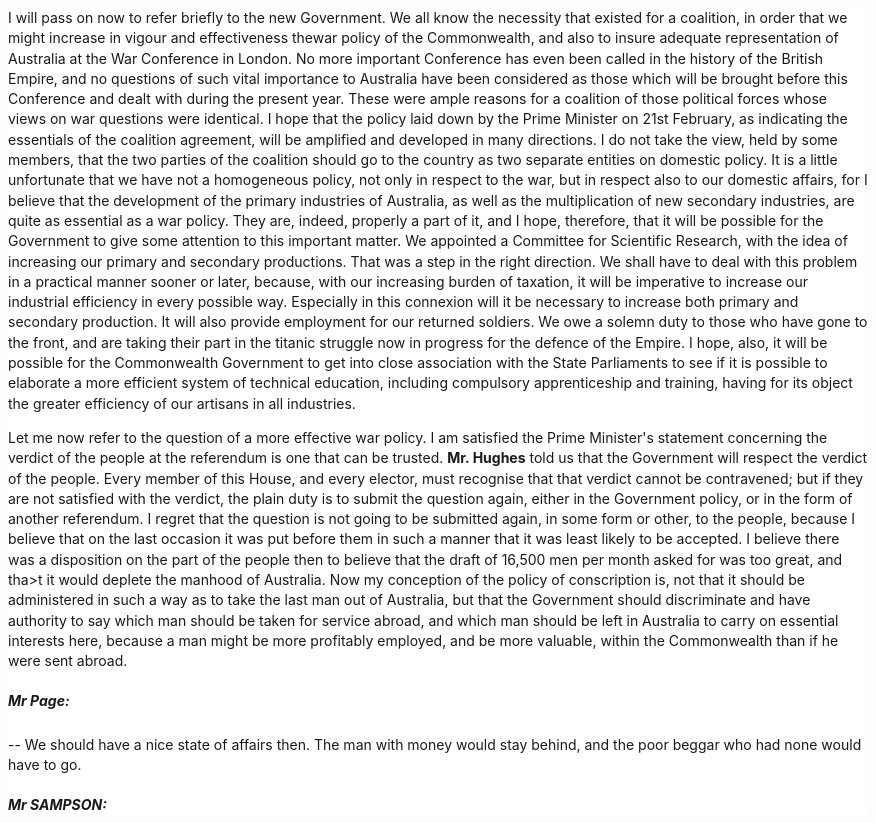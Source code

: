 I will pass on now to refer briefly to the new Government. We all know the necessity that existed for a coalition, in order that we might increase in vigour and effectiveness thewar policy of the Commonwealth, and also to insure adequate representation of Australia at the War Conference in London. No more important Conference has even been called in the history of the British Empire, and no questions of such vital importance to Australia have been considered as those which will be brought before this Conference and dealt with during the present year. These were ample reasons for a coalition of those political forces whose views on war questions were identical. I hope that the policy laid down by the Prime Minister on 21st February, as indicating the essentials of the coalition agreement, will be amplified and developed in many directions. I do not take the view, held by some members, that the two parties of the coalition should go to the country as two separate entities on domestic policy. It is a little unfortunate that we have not a homogeneous policy, not only in respect to the war, but in respect also to our domestic affairs, for I believe that the development of the primary industries of Australia, as well as the multiplication of new secondary industries, are quite as essential as a war policy. They are, indeed, properly a part of it, and I hope, therefore, that it will be possible for the Government to give some attention to this important matter. We appointed a Committee for Scientific Research, with the idea of increasing our primary and secondary productions. That was a step in the right direction. We shall have to deal with this problem in a practical manner sooner or later, because, with our increasing burden of taxation, it will be imperative to increase our industrial efficiency in every possible way. Especially in this connexion will it be necessary to increase both primary and secondary production. It will also provide employment for our returned soldiers. We owe a solemn duty to those who have gone to the front, and are taking their part in the titanic struggle now in progress for the defence of the Empire. I hope, also, it will be possible for the Commonwealth Government to get into close association with the State Parliaments to see if it is possible to elaborate a more efficient system of technical education, including compulsory apprenticeship and training, having for its object the greater efficiency of our artisans in all industries. 

Let me now refer to the question of a more effective war policy. I am satisfied the Prime Minister's statement concerning the verdict of the people at the referendum is one that can be trusted.  **Mr. Hughes**  told us that the Government will respect the verdict of the people. Every member of this House, and every elector, must recognise that that verdict cannot be contravened; but if they are not satisfied with the verdict, the plain duty is to submit the question again, either in the Government policy, or in the form of another referendum. I regret that the question is not going to be submitted again, in some form or other, to the people, because I believe that on the last occasion it was put before them in such a manner that it was least likely to be accepted. I believe there was a disposition on the part of the people then to believe that the draft of 16,500 men per month asked for was too great, and tha&gt;t it would deplete the manhood of Australia. Now my conception of the policy of conscription is, not that it should be administered in such a way as to take the last man out of Australia, but that the Government should discriminate and have authority to say which man should be taken for service abroad, and which man should be left in Australia to carry on essential interests here, because a man might be more profitably employed, and be more valuable, within the Commonwealth than if he were sent abroad. 

##### Mr Page:

-- We should have a nice state of affairs then. The man with money would stay behind, and the poor beggar who had none would have to go. 

##### Mr SAMPSON:

